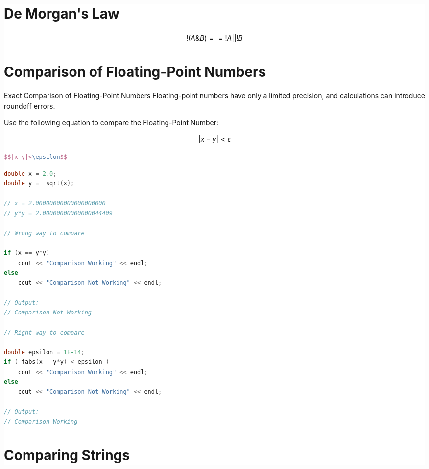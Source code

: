 # De Morgan's Law

$$
!(A \& B)  == !A || !B
$$

# Comparison of Floating-Point Numbers

Exact Comparison of Floating-Point Numbers Floating-point numbers have only a limited precision, and calculations can introduce roundoff errors.

Use the following equation to compare the Floating-Point Number:

$$
|x-y|<\epsilon
$$

```latex
$$|x-y|<\epsilon$$
```

```cpp
double x = 2.0;
double y =  sqrt(x);

// x = 2.00000000000000000000
// y*y = 2.00000000000000044409

// Wrong way to compare

if (x == y*y)
    cout << "Comparison Working" << endl;
else
    cout << "Comparison Not Working" << endl;

// Output:
// Comparison Not Working

// Right way to compare

double epsilon = 1E-14;
if ( fabs(x - y*y) < epsilon )
    cout << "Comparison Working" << endl;
else
    cout << "Comparison Not Working" << endl;

// Output:
// Comparison Working
```

# Comparing Strings
